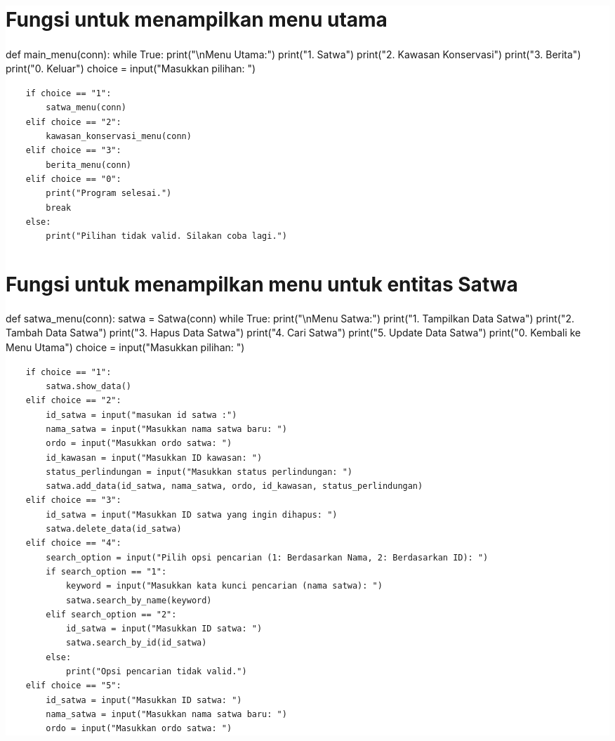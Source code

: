 
# Fungsi untuk menampilkan menu utama
def main_menu(conn):
    while True:
        print("\nMenu Utama:")
        print("1. Satwa")
        print("2. Kawasan Konservasi")
        print("3. Berita")
        print("0. Keluar")
        choice = input("Masukkan pilihan: ")

        if choice == "1":
            satwa_menu(conn)
        elif choice == "2":
            kawasan_konservasi_menu(conn)
        elif choice == "3":
            berita_menu(conn)
        elif choice == "0":
            print("Program selesai.")
            break
        else:
            print("Pilihan tidak valid. Silakan coba lagi.")


# Fungsi untuk menampilkan menu untuk entitas Satwa
def satwa_menu(conn):
    satwa = Satwa(conn)
    while True:
        print("\nMenu Satwa:")
        print("1. Tampilkan Data Satwa")
        print("2. Tambah Data Satwa")
        print("3. Hapus Data Satwa")
        print("4. Cari Satwa")
        print("5. Update Data Satwa")
        print("0. Kembali ke Menu Utama")
        choice = input("Masukkan pilihan: ")

        if choice == "1":
            satwa.show_data()
        elif choice == "2":
            id_satwa = input("masukan id satwa :")
            nama_satwa = input("Masukkan nama satwa baru: ")
            ordo = input("Masukkan ordo satwa: ")
            id_kawasan = input("Masukkan ID kawasan: ")
            status_perlindungan = input("Masukkan status perlindungan: ")
            satwa.add_data(id_satwa, nama_satwa, ordo, id_kawasan, status_perlindungan)
        elif choice == "3":
            id_satwa = input("Masukkan ID satwa yang ingin dihapus: ")
            satwa.delete_data(id_satwa)
        elif choice == "4":
            search_option = input("Pilih opsi pencarian (1: Berdasarkan Nama, 2: Berdasarkan ID): ")
            if search_option == "1":
                keyword = input("Masukkan kata kunci pencarian (nama satwa): ")
                satwa.search_by_name(keyword)
            elif search_option == "2":
                id_satwa = input("Masukkan ID satwa: ")
                satwa.search_by_id(id_satwa)
            else:
                print("Opsi pencarian tidak valid.")
        elif choice == "5":
            id_satwa = input("Masukkan ID satwa: ")
            nama_satwa = input("Masukkan nama satwa baru: ")
            ordo = input("Masukkan ordo satwa: ")